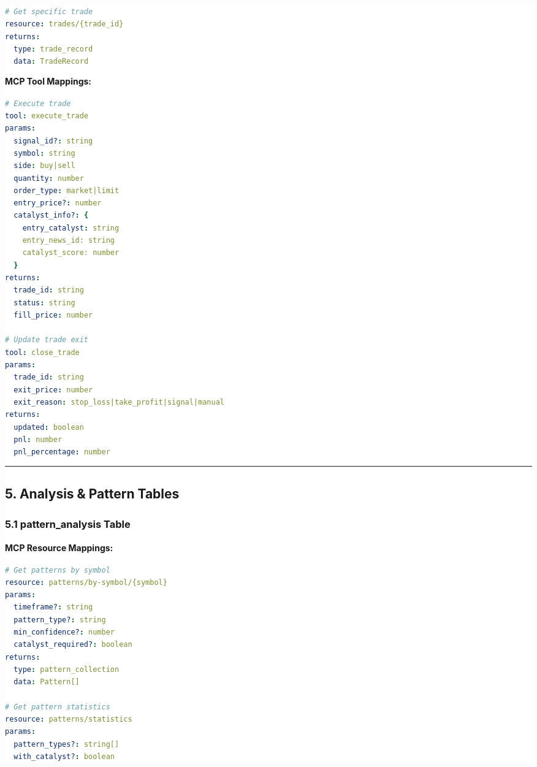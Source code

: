 ```yaml
# Get specific trade
resource: trades/{trade_id}
returns:
  type: trade_record
  data: TradeRecord
```

**MCP Tool Mappings:**
```yaml
# Execute trade
tool: execute_trade
params:
  signal_id?: string
  symbol: string
  side: buy|sell
  quantity: number
  order_type: market|limit
  entry_price?: number
  catalyst_info?: {
    entry_catalyst: string
    entry_news_id: string
    catalyst_score: number
  }
returns:
  trade_id: string
  status: string
  fill_price: number

# Update trade exit
tool: close_trade
params:
  trade_id: string
  exit_price: number
  exit_reason: stop_loss|take_profit|signal|manual
returns:
  updated: boolean
  pnl: number
  pnl_percentage: number
```

---

## 5. Analysis & Pattern Tables

### 5.1 pattern_analysis Table

**MCP Resource Mappings:**
```yaml
# Get patterns by symbol
resource: patterns/by-symbol/{symbol}
params:
  timeframe?: string
  pattern_type?: string
  min_confidence?: number
  catalyst_required?: boolean
returns:
  type: pattern_collection
  data: Pattern[]

# Get pattern statistics
resource: patterns/statistics
params:
  pattern_types?: string[]
  with_catalyst?: boolean
```